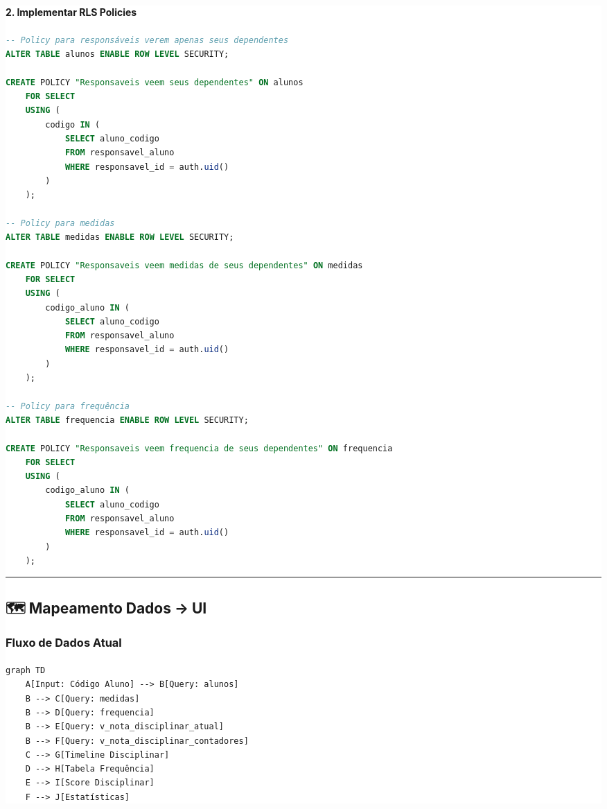 #### 2. Implementar RLS Policies
```sql
-- Policy para responsáveis verem apenas seus dependentes
ALTER TABLE alunos ENABLE ROW LEVEL SECURITY;

CREATE POLICY "Responsaveis veem seus dependentes" ON alunos
    FOR SELECT
    USING (
        codigo IN (
            SELECT aluno_codigo 
            FROM responsavel_aluno 
            WHERE responsavel_id = auth.uid()
        )
    );

-- Policy para medidas
ALTER TABLE medidas ENABLE ROW LEVEL SECURITY;

CREATE POLICY "Responsaveis veem medidas de seus dependentes" ON medidas
    FOR SELECT
    USING (
        codigo_aluno IN (
            SELECT aluno_codigo 
            FROM responsavel_aluno 
            WHERE responsavel_id = auth.uid()
        )
    );

-- Policy para frequência
ALTER TABLE frequencia ENABLE ROW LEVEL SECURITY;

CREATE POLICY "Responsaveis veem frequencia de seus dependentes" ON frequencia
    FOR SELECT
    USING (
        codigo_aluno IN (
            SELECT aluno_codigo 
            FROM responsavel_aluno 
            WHERE responsavel_id = auth.uid()
        )
    );
```

---

## 🗺️ Mapeamento Dados → UI

### Fluxo de Dados Atual

```mermaid
graph TD
    A[Input: Código Aluno] --> B[Query: alunos]
    B --> C[Query: medidas]
    B --> D[Query: frequencia]
    B --> E[Query: v_nota_disciplinar_atual]
    B --> F[Query: v_nota_disciplinar_contadores]
    C --> G[Timeline Disciplinar]
    D --> H[Tabela Frequência]
    E --> I[Score Disciplinar]
    F --> J[Estatísticas]
```
